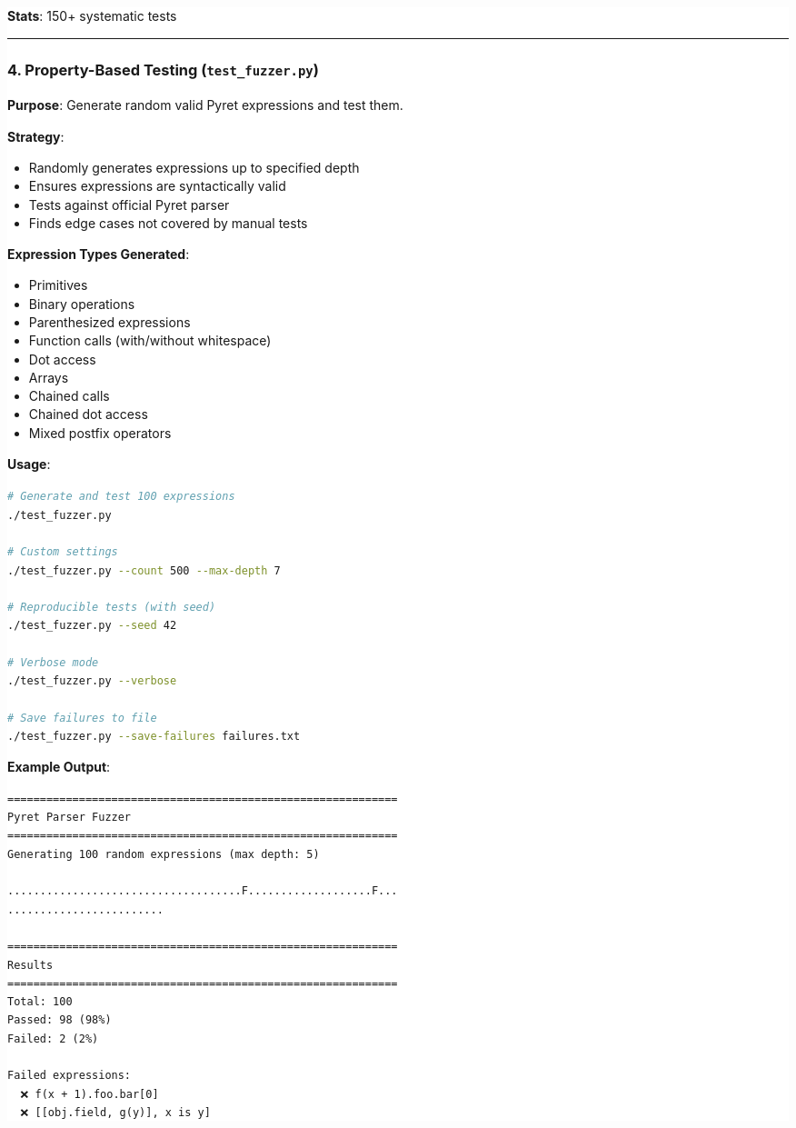 **Stats**: 150+ systematic tests

---

### 4. Property-Based Testing (`test_fuzzer.py`)

**Purpose**: Generate random valid Pyret expressions and test them.

**Strategy**:
- Randomly generates expressions up to specified depth
- Ensures expressions are syntactically valid
- Tests against official Pyret parser
- Finds edge cases not covered by manual tests

**Expression Types Generated**:
- Primitives
- Binary operations
- Parenthesized expressions
- Function calls (with/without whitespace)
- Dot access
- Arrays
- Chained calls
- Chained dot access
- Mixed postfix operators

**Usage**:
```bash
# Generate and test 100 expressions
./test_fuzzer.py

# Custom settings
./test_fuzzer.py --count 500 --max-depth 7

# Reproducible tests (with seed)
./test_fuzzer.py --seed 42

# Verbose mode
./test_fuzzer.py --verbose

# Save failures to file
./test_fuzzer.py --save-failures failures.txt
```

**Example Output**:
```
============================================================
Pyret Parser Fuzzer
============================================================
Generating 100 random expressions (max depth: 5)

....................................F...................F...
........................

============================================================
Results
============================================================
Total: 100
Passed: 98 (98%)
Failed: 2 (2%)

Failed expressions:
  ❌ f(x + 1).foo.bar[0]
  ❌ [[obj.field, g(y)], x is y]
```
